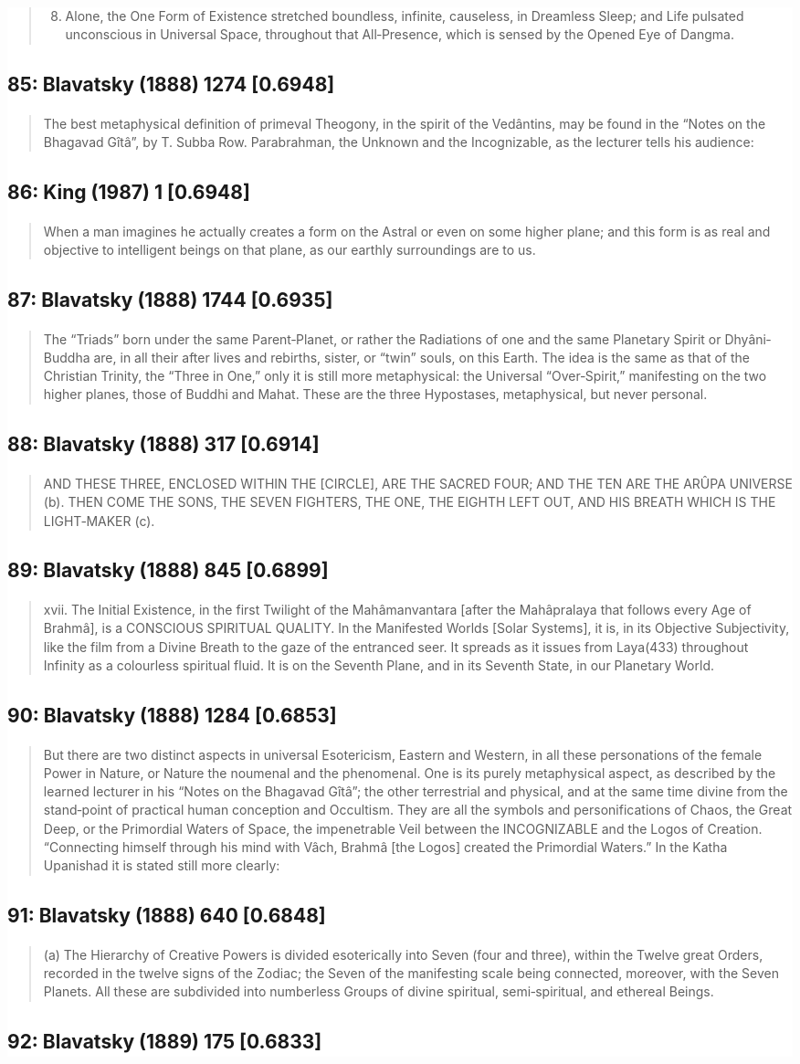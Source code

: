 >8. Alone, the One Form of Existence stretched boundless, infinite, causeless, in Dreamless Sleep; and Life pulsated unconscious in Universal Space, throughout that All‐Presence, which is sensed by the Opened Eye of Dangma.
## 85: Blavatsky (1888) 1274 [0.6948]

>The best metaphysical definition of primeval Theogony, in the spirit of the Vedântins, may be found in the “Notes on the Bhagavad Gîtâ”, by T. Subba Row. Parabrahman, the Unknown and the Incognizable, as the lecturer tells his audience:
## 86: King (1987) 1 [0.6948]

>When a man imagines he actually creates a form on the Astral or even on some higher plane; and this form is as real and objective to intelligent beings on that plane, as our earthly surroundings are to us.
## 87: Blavatsky (1888) 1744 [0.6935]

>The “Triads” born under the same Parent‐Planet, or rather the Radiations of one and the same Planetary Spirit or Dhyâni‐Buddha are, in all their after lives and rebirths, sister, or “twin” souls, on this Earth. The idea is the same as that of the Christian Trinity, the “Three in One,” only it is still more metaphysical: the Universal “Over‐Spirit,” manifesting on the two higher planes, those of Buddhi and Mahat. These are the three Hypostases, metaphysical, but never personal.
## 88: Blavatsky (1888) 317 [0.6914]

>AND THESE THREE, ENCLOSED WITHIN THE [CIRCLE], ARE THE SACRED FOUR; AND THE TEN ARE THE ARÛPA UNIVERSE (b). THEN COME THE SONS, THE SEVEN FIGHTERS, THE ONE, THE EIGHTH LEFT OUT, AND HIS BREATH WHICH IS THE LIGHT‐MAKER (c).
## 89: Blavatsky (1888) 845 [0.6899]

>xvii. The Initial Existence, in the first Twilight of the Mahâmanvantara [after the Mahâpralaya that follows every Age of Brahmâ], is a CONSCIOUS SPIRITUAL QUALITY. In the Manifested Worlds [Solar Systems], it is, in its Objective Subjectivity, like the film from a Divine Breath to the gaze of the entranced seer. It spreads as it issues from Laya(433) throughout Infinity as a colourless spiritual fluid. It is on the Seventh Plane, and in its Seventh State, in our Planetary World.
## 90: Blavatsky (1888) 1284 [0.6853]

>But there are two distinct aspects in universal Esotericism, Eastern and Western, in all these personations of the female Power in Nature, or Nature the noumenal and the phenomenal. One is its purely metaphysical aspect, as described by the learned lecturer in his “Notes on the Bhagavad Gîtâ”; the other terrestrial and physical, and at the same time divine from the stand‐point of practical human conception and Occultism. They are all the symbols and personifications of Chaos, the Great Deep, or the Primordial Waters of Space, the impenetrable Veil between the INCOGNIZABLE and the Logos of Creation. “Connecting himself through his mind with Vâch, Brahmâ [the Logos] created the Primordial Waters.” In the Katha Upanishad it is stated still more clearly:
## 91: Blavatsky (1888) 640 [0.6848]

>(a) The Hierarchy of Creative Powers is divided esoterically into Seven (four and three), within the Twelve great Orders, recorded in the twelve signs of the Zodiac; the Seven of the manifesting scale being connected, moreover, with the Seven Planets. All these are subdivided into numberless Groups of divine spiritual, semi‐spiritual, and ethereal Beings.
## 92: Blavatsky (1889) 175 [0.6833]
